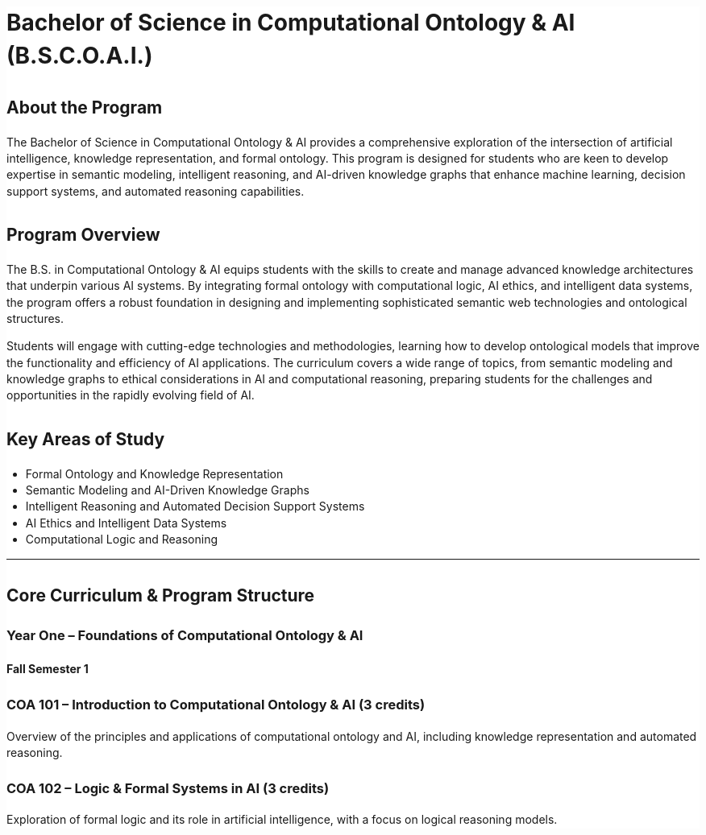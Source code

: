 # Bachelor of Science in Computational Ontology & AI (B.S.C.O.A.I.)

## About the Program

The Bachelor of Science in Computational Ontology & AI provides a comprehensive exploration of the intersection of artificial intelligence, knowledge representation, and formal ontology. This program is designed for students who are keen to develop expertise in semantic modeling, intelligent reasoning, and AI-driven knowledge graphs that enhance machine learning, decision support systems, and automated reasoning capabilities.

## Program Overview

The B.S. in Computational Ontology & AI equips students with the skills to create and manage advanced knowledge architectures that underpin various AI systems. By integrating formal ontology with computational logic, AI ethics, and intelligent data systems, the program offers a robust foundation in designing and implementing sophisticated semantic web technologies and ontological structures.

Students will engage with cutting-edge technologies and methodologies, learning how to develop ontological models that improve the functionality and efficiency of AI applications. The curriculum covers a wide range of topics, from semantic modeling and knowledge graphs to ethical considerations in AI and computational reasoning, preparing students for the challenges and opportunities in the rapidly evolving field of AI.

## Key Areas of Study

- Formal Ontology and Knowledge Representation  
- Semantic Modeling and AI-Driven Knowledge Graphs  
- Intelligent Reasoning and Automated Decision Support Systems  
- AI Ethics and Intelligent Data Systems  
- Computational Logic and Reasoning  

---

## Core Curriculum & Program Structure

### Year One – Foundations of Computational Ontology & AI

#### Fall Semester 1

### **COA 101 – Introduction to Computational Ontology & AI (3 credits)**  

  Overview of the principles and applications of computational ontology and AI, including knowledge representation and automated reasoning.

### **COA 102 – Logic & Formal Systems in AI (3 credits)**  

  Exploration of formal logic and its role in artificial intelligence, with a focus on logical reasoning models.
